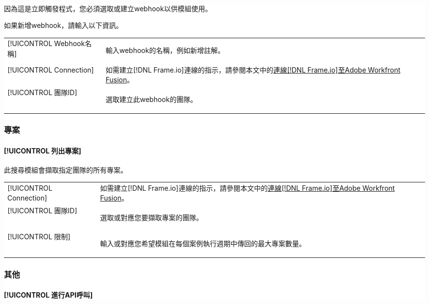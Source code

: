 因為這是立即觸發程式，您必須選取或建立webhook以供模組使用。

如果新增webhook，請輸入以下資訊。

<table style="table-layout:auto"> 
 <col> 
 <col> 
 <tbody> 
  <tr> 
   <td role="rowheader">[!UICONTROL Webhook名稱] </td> 
   <td> <p>輸入webhook的名稱，例如新增註解。</p> </td> 
  </tr> 
  <tr> 
    <td role="rowheader">[!UICONTROL Connection] </td> 
   <td>如需建立[!DNL Frame.io]連線的指示，請參閱本文中的<a href="#connect-frameio-to-adobe-workfront-fusion" class="MCXref xref">連線[!DNL Frame.io]至Adobe Workfront Fusion</a>。</td> 
  </tr> 
  <tr> 
   <td role="rowheader">[!UICONTROL 團隊ID] </td> 
   <td> <p>選取建立此webhook的團隊。</p> </td> 
  </tr> 
 </tbody> 
</table>

### 專案

#### [!UICONTROL 列出專案]

此搜尋模組會擷取指定團隊的所有專案。

<table style="table-layout:auto"> 
 <col> 
 <col> 
 <tbody> 
  <tr> 
    <td role="rowheader">[!UICONTROL Connection] </td> 
   <td>如需建立[!DNL Frame.io]連線的指示，請參閱本文中的<a href="#connect-frameio-to-adobe-workfront-fusion" class="MCXref xref">連線[!DNL Frame.io]至Adobe Workfront Fusion</a>。</td> 
  </tr> 
  <tr> 
   <td role="rowheader">[!UICONTROL 團隊ID] </td> 
   <td> <p>選取或對應您要擷取專案的團隊。</p> </td> 
  </tr> 
  <tr> 
   <td role="rowheader">[!UICONTROL 限制] </td> 
   <td> <p>輸入或對應您希望模組在每個案例執行週期中傳回的最大專案數量。</p> </td> 
  </tr> 
 </tbody> 
</table>

### 其他

#### [!UICONTROL 進行API呼叫]
